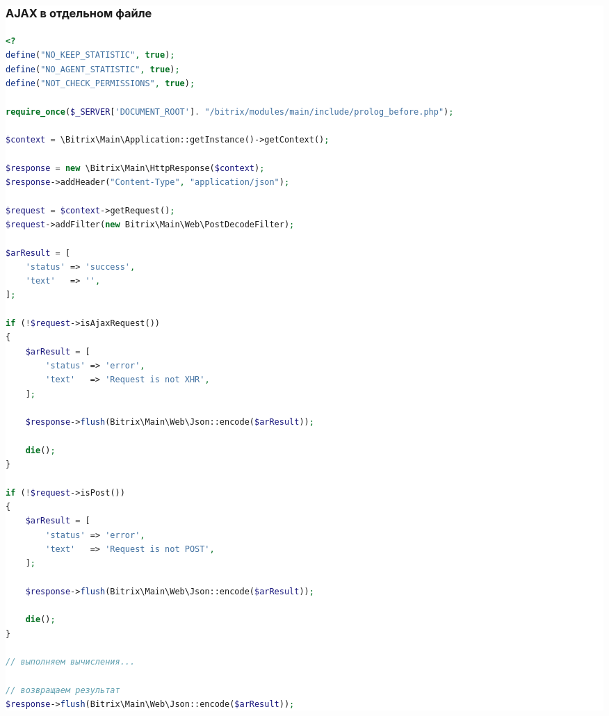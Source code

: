 ### AJAX в отдельном файле

```php
<?
define("NO_KEEP_STATISTIC", true);
define("NO_AGENT_STATISTIC", true);
define("NOT_CHECK_PERMISSIONS", true);

require_once($_SERVER['DOCUMENT_ROOT']. "/bitrix/modules/main/include/prolog_before.php");

$context = \Bitrix\Main\Application::getInstance()->getContext();

$response = new \Bitrix\Main\HttpResponse($context);
$response->addHeader("Content-Type", "application/json");

$request = $context->getRequest();
$request->addFilter(new Bitrix\Main\Web\PostDecodeFilter);

$arResult = [
    'status' => 'success',
    'text'   => '',
];

if (!$request->isAjaxRequest())
{
    $arResult = [
        'status' => 'error',
        'text'   => 'Request is not XHR',
    ];

    $response->flush(Bitrix\Main\Web\Json::encode($arResult));

    die();
}

if (!$request->isPost())
{
    $arResult = [
        'status' => 'error',
        'text'   => 'Request is not POST',
    ];

    $response->flush(Bitrix\Main\Web\Json::encode($arResult));

    die();
}

// выполняем вычисления...

// возвращаем результат
$response->flush(Bitrix\Main\Web\Json::encode($arResult));
```
